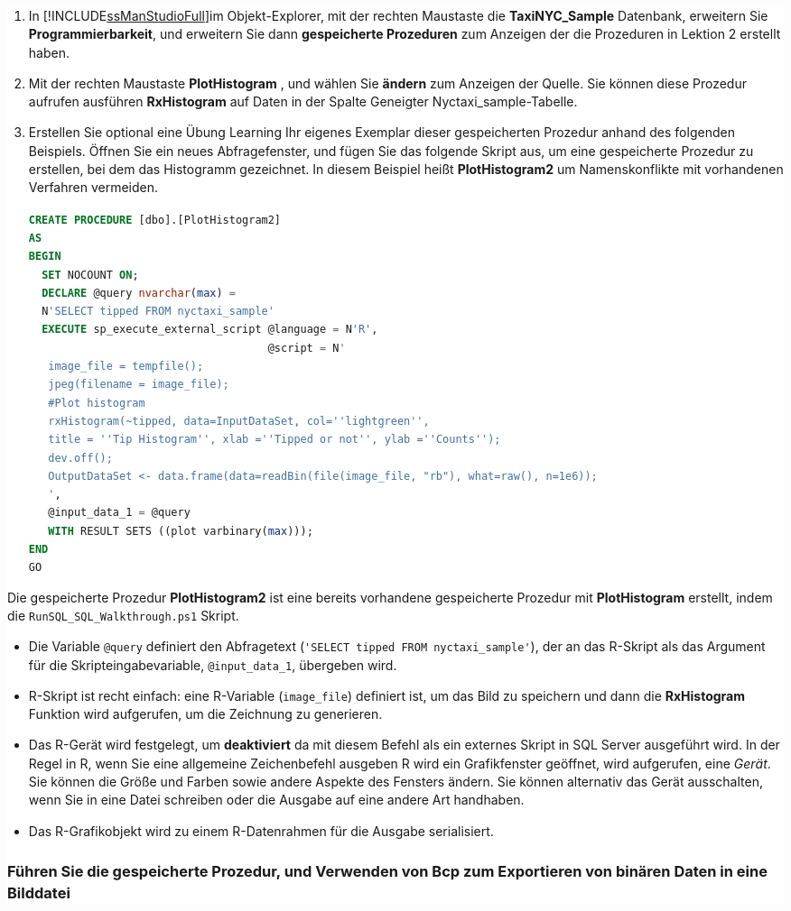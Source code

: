 1. In [!INCLUDE[ssManStudioFull](../../includes/ssmanstudiofull-md.md)]im Objekt-Explorer, mit der rechten Maustaste die **TaxiNYC_Sample** Datenbank, erweitern Sie **Programmierbarkeit**, und erweitern Sie dann **gespeicherte Prozeduren** zum Anzeigen der die Prozeduren in Lektion 2 erstellt haben.

2. Mit der rechten Maustaste **PlotHistogram** , und wählen Sie **ändern** zum Anzeigen der Quelle. Sie können diese Prozedur aufrufen ausführen **RxHistogram** auf Daten in der Spalte Geneigter Nyctaxi_sample-Tabelle.

3. Erstellen Sie optional eine Übung Learning Ihr eigenes Exemplar dieser gespeicherten Prozedur anhand des folgenden Beispiels. Öffnen Sie ein neues Abfragefenster, und fügen Sie das folgende Skript aus, um eine gespeicherte Prozedur zu erstellen, bei dem das Histogramm gezeichnet. In diesem Beispiel heißt **PlotHistogram2** um Namenskonflikte mit vorhandenen Verfahren vermeiden.

    ```SQL
    CREATE PROCEDURE [dbo].[PlotHistogram2]
    AS
    BEGIN
      SET NOCOUNT ON;
      DECLARE @query nvarchar(max) =  
      N'SELECT tipped FROM nyctaxi_sample'  
      EXECUTE sp_execute_external_script @language = N'R',  
                                         @script = N'  
       image_file = tempfile();  
       jpeg(filename = image_file);  
       #Plot histogram  
       rxHistogram(~tipped, data=InputDataSet, col=''lightgreen'',   
       title = ''Tip Histogram'', xlab =''Tipped or not'', ylab =''Counts'');  
       dev.off();  
       OutputDataSet <- data.frame(data=readBin(file(image_file, "rb"), what=raw(), n=1e6));  
       ',  
       @input_data_1 = @query  
       WITH RESULT SETS ((plot varbinary(max)));  
    END
    GO
    ```

Die gespeicherte Prozedur **PlotHistogram2** ist eine bereits vorhandene gespeicherte Prozedur mit **PlotHistogram** erstellt, indem die `RunSQL_SQL_Walkthrough.ps1` Skript. 
  
+ Die Variable `@query` definiert den Abfragetext (`'SELECT tipped FROM nyctaxi_sample'`), der an das R-Skript als das Argument für die Skripteingabevariable, `@input_data_1`, übergeben wird.
  
+ R-Skript ist recht einfach: eine R-Variable (`image_file`) definiert ist, um das Bild zu speichern und dann die **RxHistogram** Funktion wird aufgerufen, um die Zeichnung zu generieren.
  
+ Das R-Gerät wird festgelegt, um **deaktiviert** da mit diesem Befehl als ein externes Skript in SQL Server ausgeführt wird. In der Regel in R, wenn Sie eine allgemeine Zeichenbefehl ausgeben R wird ein Grafikfenster geöffnet, wird aufgerufen, eine *Gerät*. Sie können die Größe und Farben sowie andere Aspekte des Fensters ändern. Sie können alternativ das Gerät ausschalten, wenn Sie in eine Datei schreiben oder die Ausgabe auf eine andere Art handhaben.
  
+ Das R-Grafikobjekt wird zu einem R-Datenrahmen für die Ausgabe serialisiert.

### <a name="execute-the-stored-procedure-and-use-bcp-to-export-binary-data-to-an-image-file"></a>Führen Sie die gespeicherte Prozedur, und Verwenden von Bcp zum Exportieren von binären Daten in eine Bilddatei
